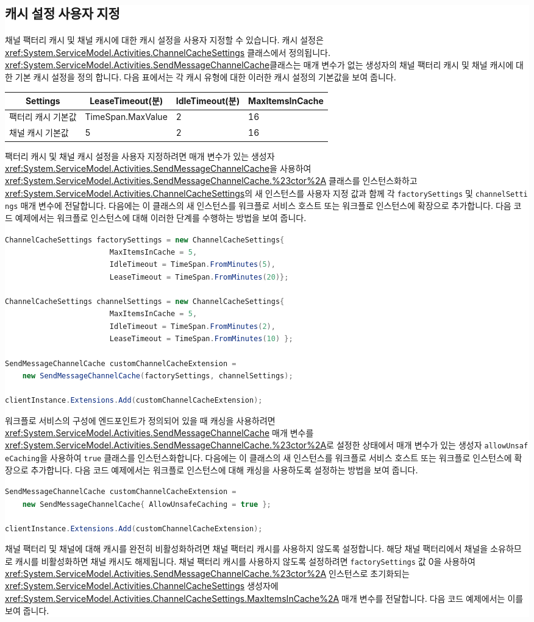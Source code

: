 ## <a name="customizing-cache-settings"></a>캐시 설정 사용자 지정  

 채널 팩터리 캐시 및 채널 캐시에 대한 캐시 설정을 사용자 지정할 수 있습니다. 캐시 설정은 <xref:System.ServiceModel.Activities.ChannelCacheSettings> 클래스에서 정의됩니다. <xref:System.ServiceModel.Activities.SendMessageChannelCache>클래스는 매개 변수가 없는 생성자의 채널 팩터리 캐시 및 채널 캐시에 대 한 기본 캐시 설정을 정의 합니다. 다음 표에서는 각 캐시 유형에 대한 이러한 캐시 설정의 기본값을 보여 줍니다.  
  
|Settings|LeaseTimeout(분)|IdleTimeout(분)|MaxItemsInCache|  
|-|-|-|-|  
|팩터리 캐시 기본값|TimeSpan.MaxValue|2|16|  
|채널 캐시 기본값|5|2|16|  
  
 팩터리 캐시 및 채널 캐시 설정을 사용자 지정하려면 매개 변수가 있는 생성자 <xref:System.ServiceModel.Activities.SendMessageChannelCache>을 사용하여 <xref:System.ServiceModel.Activities.SendMessageChannelCache.%23ctor%2A> 클래스를 인스턴스화하고 <xref:System.ServiceModel.Activities.ChannelCacheSettings>의 새 인스턴스를 사용자 지정 값과 함께 각 `factorySettings` 및 `channelSettings` 매개 변수에 전달합니다. 다음에는 이 클래스의 새 인스턴스를 워크플로 서비스 호스트 또는 워크플로 인스턴스에 확장으로 추가합니다. 다음 코드 예제에서는 워크플로 인스턴스에 대해 이러한 단계를 수행하는 방법을 보여 줍니다.  
  
```csharp  
ChannelCacheSettings factorySettings = new ChannelCacheSettings{  
                        MaxItemsInCache = 5,
                        IdleTimeout = TimeSpan.FromMinutes(5),
                        LeaseTimeout = TimeSpan.FromMinutes(20)};  
  
ChannelCacheSettings channelSettings = new ChannelCacheSettings{  
                        MaxItemsInCache = 5,
                        IdleTimeout = TimeSpan.FromMinutes(2),  
                        LeaseTimeout = TimeSpan.FromMinutes(10) };  
  
SendMessageChannelCache customChannelCacheExtension =
    new SendMessageChannelCache(factorySettings, channelSettings);  
  
clientInstance.Extensions.Add(customChannelCacheExtension);  
```  
  
 워크플로 서비스의 구성에 엔드포인트가 정의되어 있을 때 캐싱을 사용하려면 <xref:System.ServiceModel.Activities.SendMessageChannelCache> 매개 변수를 <xref:System.ServiceModel.Activities.SendMessageChannelCache.%23ctor%2A>로 설정한 상태에서 매개 변수가 있는 생성자 `allowUnsafeCaching`을 사용하여 `true` 클래스를 인스턴스화합니다. 다음에는 이 클래스의 새 인스턴스를 워크플로 서비스 호스트 또는 워크플로 인스턴스에 확장으로 추가합니다. 다음 코드 예제에서는 워크플로 인스턴스에 대해 캐싱을 사용하도록 설정하는 방법을 보여 줍니다.  
  
```csharp  
SendMessageChannelCache customChannelCacheExtension =
    new SendMessageChannelCache{ AllowUnsafeCaching = true };  
  
clientInstance.Extensions.Add(customChannelCacheExtension);  
```  
  
 채널 팩터리 및 채널에 대해 캐시를 완전히 비활성화하려면 채널 팩터리 캐시를 사용하지 않도록 설정합니다. 해당 채널 팩터리에서 채널을 소유하므로 캐시를 비활성화하면 채널 캐시도 해제됩니다. 채널 팩터리 캐시를 사용하지 않도록 설정하려면 `factorySettings` 값 0을 사용하여 <xref:System.ServiceModel.Activities.SendMessageChannelCache.%23ctor%2A> 인스턴스로 초기화되는 <xref:System.ServiceModel.Activities.ChannelCacheSettings> 생성자에 <xref:System.ServiceModel.Activities.ChannelCacheSettings.MaxItemsInCache%2A> 매개 변수를 전달합니다. 다음 코드 예제에서는 이를 보여 줍니다.  
  